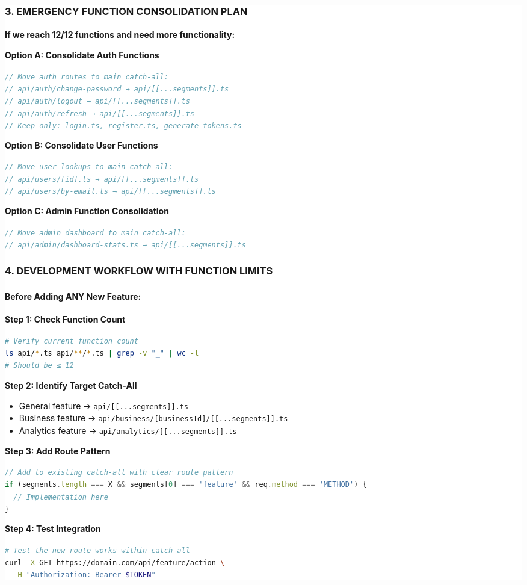 ### **3. EMERGENCY FUNCTION CONSOLIDATION PLAN**

**If we reach 12/12 functions and need more functionality:**

**Option A: Consolidate Auth Functions**
```typescript
// Move auth routes to main catch-all:
// api/auth/change-password → api/[[...segments]].ts
// api/auth/logout → api/[[...segments]].ts  
// api/auth/refresh → api/[[...segments]].ts
// Keep only: login.ts, register.ts, generate-tokens.ts
```

**Option B: Consolidate User Functions**
```typescript
// Move user lookups to main catch-all:
// api/users/[id].ts → api/[[...segments]].ts
// api/users/by-email.ts → api/[[...segments]].ts
```

**Option C: Admin Function Consolidation**
```typescript
// Move admin dashboard to main catch-all:
// api/admin/dashboard-stats.ts → api/[[...segments]].ts
```

### **4. DEVELOPMENT WORKFLOW WITH FUNCTION LIMITS**

#### **Before Adding ANY New Feature:**

**Step 1: Check Function Count**
```bash
# Verify current function count
ls api/*.ts api/**/*.ts | grep -v "_" | wc -l
# Should be ≤ 12
```

**Step 2: Identify Target Catch-All**
- General feature → `api/[[...segments]].ts`
- Business feature → `api/business/[businessId]/[[...segments]].ts`  
- Analytics feature → `api/analytics/[[...segments]].ts`

**Step 3: Add Route Pattern**
```typescript
// Add to existing catch-all with clear route pattern
if (segments.length === X && segments[0] === 'feature' && req.method === 'METHOD') {
  // Implementation here
}
```

**Step 4: Test Integration**
```bash
# Test the new route works within catch-all
curl -X GET https://domain.com/api/feature/action \
  -H "Authorization: Bearer $TOKEN"
```
